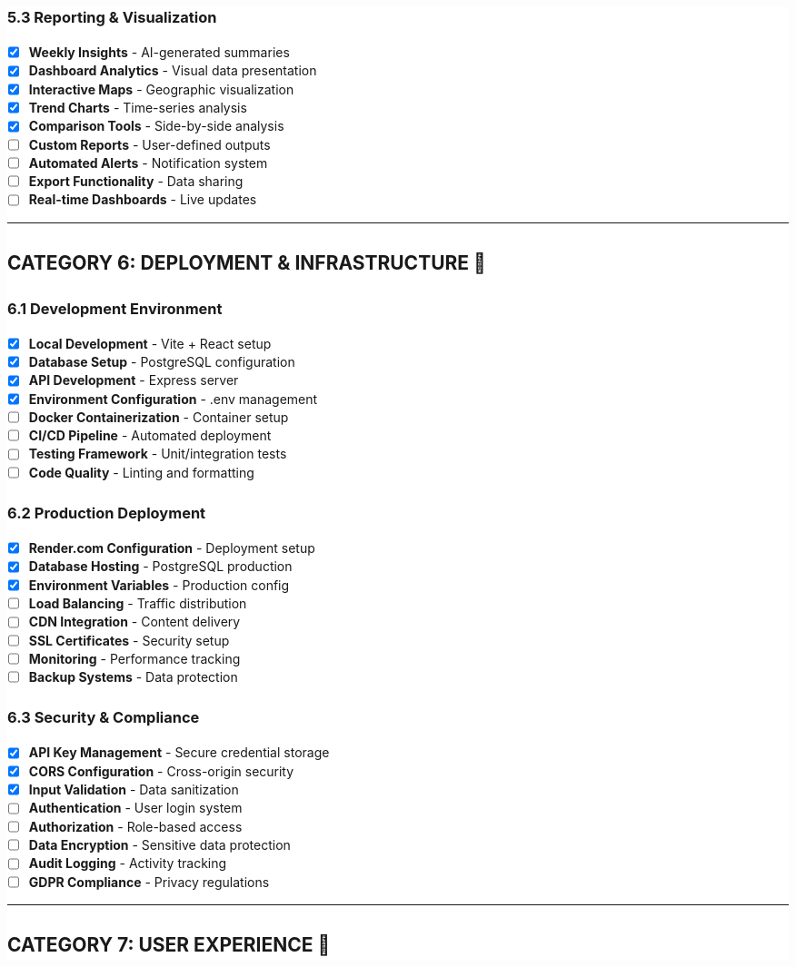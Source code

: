 ### **5.3 Reporting & Visualization**
- [x] **Weekly Insights** - AI-generated summaries
- [x] **Dashboard Analytics** - Visual data presentation
- [x] **Interactive Maps** - Geographic visualization
- [x] **Trend Charts** - Time-series analysis
- [x] **Comparison Tools** - Side-by-side analysis
- [ ] **Custom Reports** - User-defined outputs
- [ ] **Automated Alerts** - Notification system
- [ ] **Export Functionality** - Data sharing
- [ ] **Real-time Dashboards** - Live updates

---

## **CATEGORY 6: DEPLOYMENT & INFRASTRUCTURE** 🚀

### **6.1 Development Environment**
- [x] **Local Development** - Vite + React setup
- [x] **Database Setup** - PostgreSQL configuration
- [x] **API Development** - Express server
- [x] **Environment Configuration** - .env management
- [ ] **Docker Containerization** - Container setup
- [ ] **CI/CD Pipeline** - Automated deployment
- [ ] **Testing Framework** - Unit/integration tests
- [ ] **Code Quality** - Linting and formatting

### **6.2 Production Deployment**
- [x] **Render.com Configuration** - Deployment setup
- [x] **Database Hosting** - PostgreSQL production
- [x] **Environment Variables** - Production config
- [ ] **Load Balancing** - Traffic distribution
- [ ] **CDN Integration** - Content delivery
- [ ] **SSL Certificates** - Security setup
- [ ] **Monitoring** - Performance tracking
- [ ] **Backup Systems** - Data protection

### **6.3 Security & Compliance**
- [x] **API Key Management** - Secure credential storage
- [x] **CORS Configuration** - Cross-origin security
- [x] **Input Validation** - Data sanitization
- [ ] **Authentication** - User login system
- [ ] **Authorization** - Role-based access
- [ ] **Data Encryption** - Sensitive data protection
- [ ] **Audit Logging** - Activity tracking
- [ ] **GDPR Compliance** - Privacy regulations

---

## **CATEGORY 7: USER EXPERIENCE** 👥
